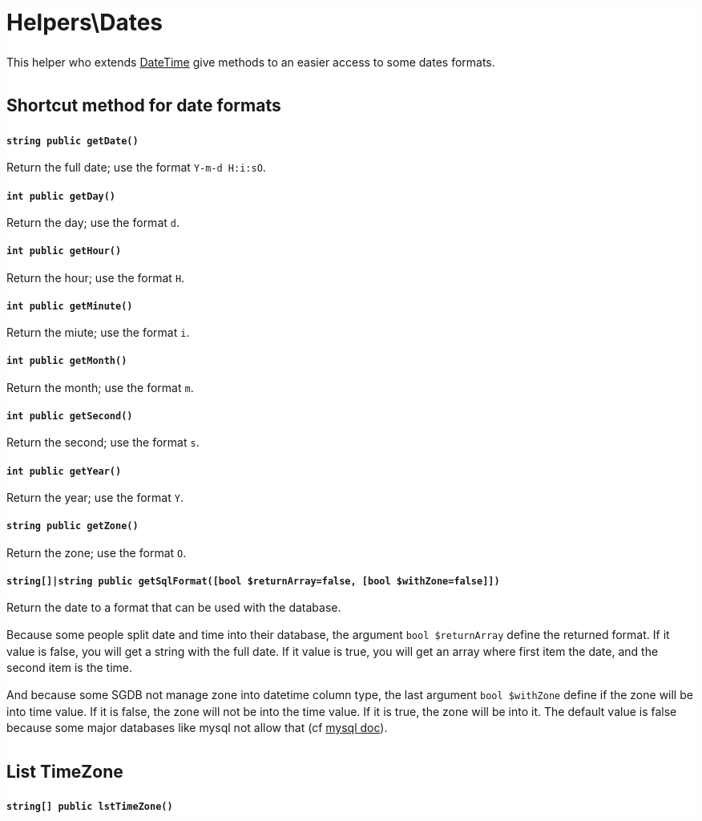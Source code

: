 # Helpers\Dates

This helper who extends [DateTime](http://php.net/manual/en/class.datetime.php) give methods to an easier access to some dates formats.

## Shortcut method for date formats

__`string public getDate()`__

Return the full date; use the format `Y-m-d H:i:sO`.

__`int public getDay()`__

Return the day; use the format `d`.

__`int public getHour()`__

Return the hour; use the format `H`.

__`int public getMinute()`__

Return the miute; use the format `i`.

__`int public getMonth()`__

Return the month; use the format `m`.

__`int public getSecond()`__

Return the second; use the format `s`.

__`int public getYear()`__

Return the year; use the format `Y`.

__`string public getZone()`__

Return the zone; use the format `O`.

__`string[]|string public getSqlFormat([bool $returnArray=false, [bool $withZone=false]])`__

Return the date to a format that can be used with the database.

Because some people split date and time into their database, the argument `bool $returnArray` define the returned format.
If it value is false, you will get a string with the full date.
If it value is true, you will get an array where first item the date, and the second item is the time.

And because some SGDB not manage zone into datetime column type, the last argument `bool $withZone` define if the zone will be into time value.
If it is false, the zone will not be into the time value. If it is true, the zone will be into it.
The default value is false because some major databases like mysql not allow that (cf [mysql doc](https://dev.mysql.com/doc/refman/8.0/en/datetime.html)).

## List TimeZone

__`string[] public lstTimeZone()`__
